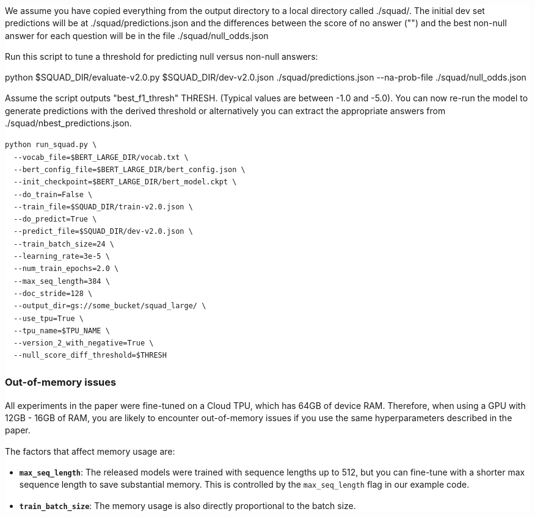 ```shell
```

We assume you have copied everything from the output directory to a local
directory called ./squad/. The initial dev set predictions will be at
./squad/predictions.json and the differences between the score of no answer ("")
and the best non-null answer for each question will be in the file
./squad/null_odds.json

Run this script to tune a threshold for predicting null versus non-null answers:

python $SQUAD_DIR/evaluate-v2.0.py $SQUAD_DIR/dev-v2.0.json
./squad/predictions.json --na-prob-file ./squad/null_odds.json

Assume the script outputs "best_f1_thresh" THRESH. (Typical values are between
-1.0 and -5.0). You can now re-run the model to generate predictions with the
derived threshold or alternatively you can extract the appropriate answers from
./squad/nbest_predictions.json.

```shell
python run_squad.py \
  --vocab_file=$BERT_LARGE_DIR/vocab.txt \
  --bert_config_file=$BERT_LARGE_DIR/bert_config.json \
  --init_checkpoint=$BERT_LARGE_DIR/bert_model.ckpt \
  --do_train=False \
  --train_file=$SQUAD_DIR/train-v2.0.json \
  --do_predict=True \
  --predict_file=$SQUAD_DIR/dev-v2.0.json \
  --train_batch_size=24 \
  --learning_rate=3e-5 \
  --num_train_epochs=2.0 \
  --max_seq_length=384 \
  --doc_stride=128 \
  --output_dir=gs://some_bucket/squad_large/ \
  --use_tpu=True \
  --tpu_name=$TPU_NAME \
  --version_2_with_negative=True \
  --null_score_diff_threshold=$THRESH
```

### Out-of-memory issues

All experiments in the paper were fine-tuned on a Cloud TPU, which has 64GB of
device RAM. Therefore, when using a GPU with 12GB - 16GB of RAM, you are likely
to encounter out-of-memory issues if you use the same hyperparameters described
in the paper.

The factors that affect memory usage are:

*   **`max_seq_length`**: The released models were trained with sequence lengths
    up to 512, but you can fine-tune with a shorter max sequence length to save
    substantial memory. This is controlled by the `max_seq_length` flag in our
    example code.

*   **`train_batch_size`**: The memory usage is also directly proportional to
    the batch size.

